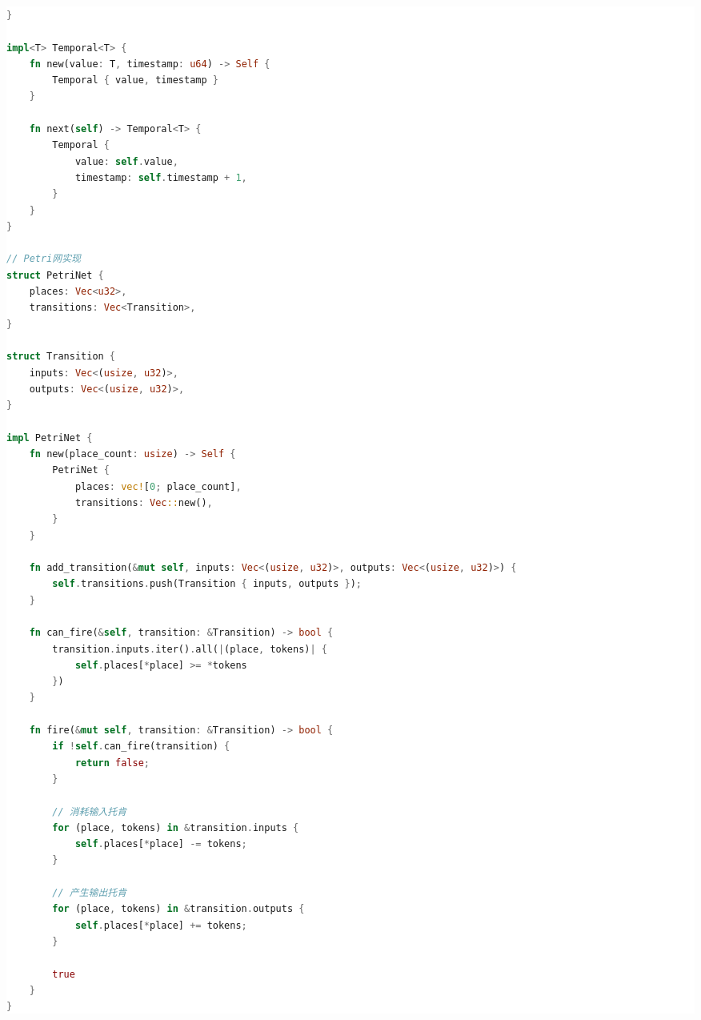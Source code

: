 ```rust
}

impl<T> Temporal<T> {
    fn new(value: T, timestamp: u64) -> Self {
        Temporal { value, timestamp }
    }
    
    fn next(self) -> Temporal<T> {
        Temporal {
            value: self.value,
            timestamp: self.timestamp + 1,
        }
    }
}

// Petri网实现
struct PetriNet {
    places: Vec<u32>,
    transitions: Vec<Transition>,
}

struct Transition {
    inputs: Vec<(usize, u32)>,
    outputs: Vec<(usize, u32)>,
}

impl PetriNet {
    fn new(place_count: usize) -> Self {
        PetriNet {
            places: vec![0; place_count],
            transitions: Vec::new(),
        }
    }
    
    fn add_transition(&mut self, inputs: Vec<(usize, u32)>, outputs: Vec<(usize, u32)>) {
        self.transitions.push(Transition { inputs, outputs });
    }
    
    fn can_fire(&self, transition: &Transition) -> bool {
        transition.inputs.iter().all(|(place, tokens)| {
            self.places[*place] >= *tokens
        })
    }
    
    fn fire(&mut self, transition: &Transition) -> bool {
        if !self.can_fire(transition) {
            return false;
        }
        
        // 消耗输入托肯
        for (place, tokens) in &transition.inputs {
            self.places[*place] -= tokens;
        }
        
        // 产生输出托肯
        for (place, tokens) in &transition.outputs {
            self.places[*place] += tokens;
        }
        
        true
    }
}
```